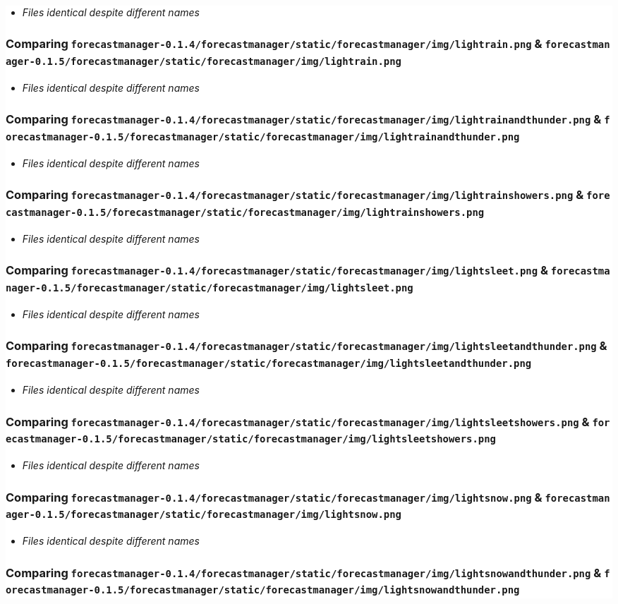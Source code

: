  * *Files identical despite different names*

### Comparing `forecastmanager-0.1.4/forecastmanager/static/forecastmanager/img/lightrain.png` & `forecastmanager-0.1.5/forecastmanager/static/forecastmanager/img/lightrain.png`

 * *Files identical despite different names*

### Comparing `forecastmanager-0.1.4/forecastmanager/static/forecastmanager/img/lightrainandthunder.png` & `forecastmanager-0.1.5/forecastmanager/static/forecastmanager/img/lightrainandthunder.png`

 * *Files identical despite different names*

### Comparing `forecastmanager-0.1.4/forecastmanager/static/forecastmanager/img/lightrainshowers.png` & `forecastmanager-0.1.5/forecastmanager/static/forecastmanager/img/lightrainshowers.png`

 * *Files identical despite different names*

### Comparing `forecastmanager-0.1.4/forecastmanager/static/forecastmanager/img/lightsleet.png` & `forecastmanager-0.1.5/forecastmanager/static/forecastmanager/img/lightsleet.png`

 * *Files identical despite different names*

### Comparing `forecastmanager-0.1.4/forecastmanager/static/forecastmanager/img/lightsleetandthunder.png` & `forecastmanager-0.1.5/forecastmanager/static/forecastmanager/img/lightsleetandthunder.png`

 * *Files identical despite different names*

### Comparing `forecastmanager-0.1.4/forecastmanager/static/forecastmanager/img/lightsleetshowers.png` & `forecastmanager-0.1.5/forecastmanager/static/forecastmanager/img/lightsleetshowers.png`

 * *Files identical despite different names*

### Comparing `forecastmanager-0.1.4/forecastmanager/static/forecastmanager/img/lightsnow.png` & `forecastmanager-0.1.5/forecastmanager/static/forecastmanager/img/lightsnow.png`

 * *Files identical despite different names*

### Comparing `forecastmanager-0.1.4/forecastmanager/static/forecastmanager/img/lightsnowandthunder.png` & `forecastmanager-0.1.5/forecastmanager/static/forecastmanager/img/lightsnowandthunder.png`
